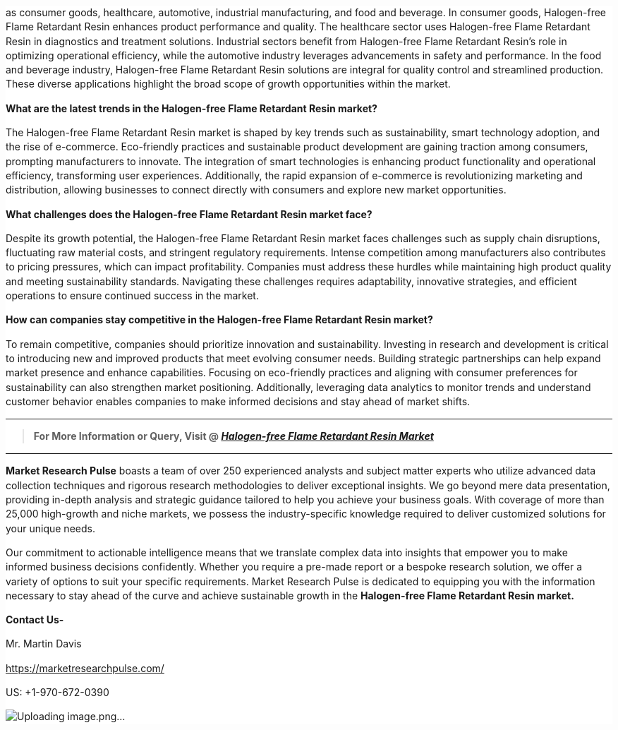 as consumer goods, healthcare, automotive, industrial manufacturing, and food and beverage. In consumer goods, Halogen-free Flame Retardant Resin enhances product performance and quality. The healthcare sector uses Halogen-free Flame Retardant Resin in diagnostics and treatment solutions. Industrial sectors benefit from Halogen-free Flame Retardant Resin&rsquo;s role in optimizing operational efficiency, while the automotive industry leverages advancements in safety and performance. In the food and beverage industry, Halogen-free Flame Retardant Resin solutions are integral for quality control and streamlined production. These diverse applications highlight the broad scope of growth opportunities within the market.</p><p><strong>What are the latest trends in the Halogen-free Flame Retardant Resin market?</strong></p><p>The Halogen-free Flame Retardant Resin market is shaped by key trends such as sustainability, smart technology adoption, and the rise of e-commerce. Eco-friendly practices and sustainable product development are gaining traction among consumers, prompting manufacturers to innovate. The integration of smart technologies is enhancing product functionality and operational efficiency, transforming user experiences. Additionally, the rapid expansion of e-commerce is revolutionizing marketing and distribution, allowing businesses to connect directly with consumers and explore new market opportunities.</p><p><strong>What challenges does the Halogen-free Flame Retardant Resin market face?</strong></p><p>Despite its growth potential, the Halogen-free Flame Retardant Resin market faces challenges such as supply chain disruptions, fluctuating raw material costs, and stringent regulatory requirements. Intense competition among manufacturers also contributes to pricing pressures, which can impact profitability. Companies must address these hurdles while maintaining high product quality and meeting sustainability standards. Navigating these challenges requires adaptability, innovative strategies, and efficient operations to ensure continued success in the market.</p><p><strong>How can companies stay competitive in the Halogen-free Flame Retardant Resin market?</strong></p><p>To remain competitive, companies should prioritize innovation and sustainability. Investing in research and development is critical to introducing new and improved products that meet evolving consumer needs. Building strategic partnerships can help expand market presence and enhance capabilities. Focusing on eco-friendly practices and aligning with consumer preferences for sustainability can also strengthen market positioning. Additionally, leveraging data analytics to monitor trends and understand customer behavior enables companies to make informed decisions and stay ahead of market shifts.</p><hr /><blockquote><p><strong>For More Information or Query, Visit @&nbsp;<em><a href="https://marketresearchpulse.com/report/138367/halogen-free-flame-retardant-resin-market?utm_source=Linkedin&utm_medium=0112">Halogen-free Flame Retardant Resin Market</a></em></strong></p></blockquote><hr /><p><strong>Market Research Pulse</strong> boasts a team of over 250 experienced analysts and subject matter experts who utilize advanced data collection techniques and rigorous research methodologies to deliver exceptional insights. We go beyond mere data presentation, providing in-depth analysis and strategic guidance tailored to help you achieve your business goals. With coverage of more than 25,000 high-growth and niche markets, we possess the industry-specific knowledge required to deliver customized solutions for your unique needs.</p><p>Our commitment to actionable intelligence means that we translate complex data into insights that empower you to make informed business decisions confidently. Whether you require a pre-made report or a bespoke research solution, we offer a variety of options to suit your specific requirements. Market Research Pulse is dedicated to equipping you with the information necessary to stay ahead of the curve and achieve sustainable growth in the <strong>Halogen-free Flame Retardant Resin market.</strong></p><p><strong>Contact Us-</strong></p><p>Mr. Martin Davis</p><p>https://marketresearchpulse.com/</p><p>US: +1-970-672-0390</p>
![Uploading image.png…]()
